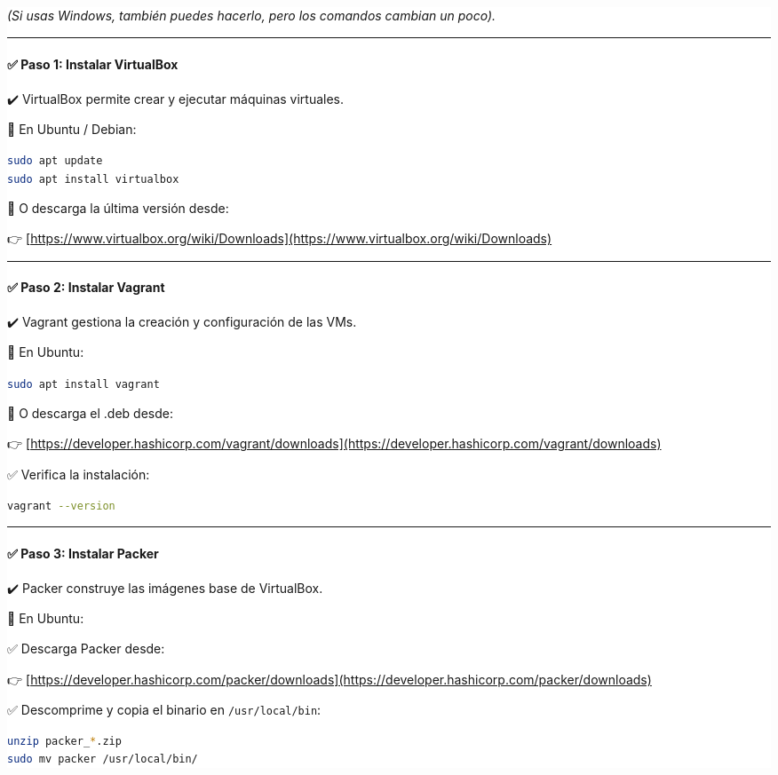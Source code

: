 _(Si usas Windows, también puedes hacerlo, pero los comandos cambian un poco)._

---

#### ✅ Paso 1: Instalar **VirtualBox**

✔️ VirtualBox permite crear y ejecutar máquinas virtuales.

🧪 En Ubuntu / Debian:

```bash
sudo apt update
sudo apt install virtualbox
```

🧪 O descarga la última versión desde:

👉 [https://www.virtualbox.org/wiki/Downloads](https://www.virtualbox.org/wiki/Downloads)

---

#### ✅ Paso 2: Instalar **Vagrant**

✔️ Vagrant gestiona la creación y configuración de las VMs.

🧪 En Ubuntu:

```bash
sudo apt install vagrant
```

🧪 O descarga el .deb desde:

👉 [https://developer.hashicorp.com/vagrant/downloads](https://developer.hashicorp.com/vagrant/downloads)

✅ Verifica la instalación:

```bash
vagrant --version
```

---

#### ✅ Paso 3: Instalar **Packer**

✔️ Packer construye las imágenes base de VirtualBox.

🧪 En Ubuntu:

✅ Descarga Packer desde:

👉 [https://developer.hashicorp.com/packer/downloads](https://developer.hashicorp.com/packer/downloads)

✅ Descomprime y copia el binario en `/usr/local/bin`:

```bash
unzip packer_*.zip
sudo mv packer /usr/local/bin/
```
